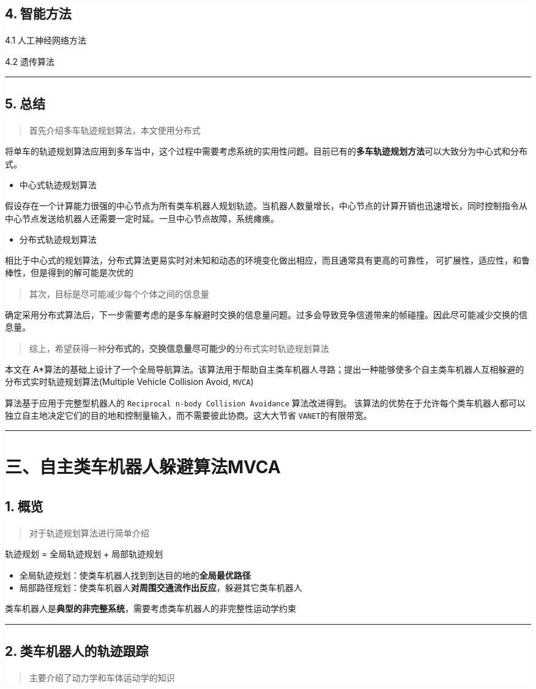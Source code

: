 
## 4. 智能方法

4.1 人工神经网络方法

4.2 遗传算法

---

## 5. 总结

> 首先介绍多车轨迹规划算法，本文使用分布式

将单车的轨迹规划算法应用到多车当中，这个过程中需要考虑系统的实用性问题。目前已有的**多车轨迹规划方法**可以大致分为中心式和分布式。

- 中心式轨迹规划算法

假设存在一个计算能力很强的中心节点为所有类车机器人规划轨迹。当机器人数量增长，中心节点的计算开销也迅速增长，同时控制指令从中心节点发送给机器人还需要一定时延。一旦中心节点故障，系统瘫痪。

- 分布式轨迹规划算法

相比于中心式的规划算法，分布式算法更易实时对未知和动态的环境变化做出相应，而且通常具有更高的可靠性，
可扩展性，适应性，和鲁棒性，但是得到的解可能是次优的 

>其次，目标是尽可能减少每个个体之间的信息量

确定采用分布式算法后，下一步需要考虑的是多车躲避时交换的信息量问题。过多会导致竞争信道带来的帧碰撞。因此尽可能减少交换的信息量。

> 综上，希望获得一种**分布式的，交换信息量尽可能少的**分布式实时轨迹规划算法

本文在 A*算法的基础上设计了一个全局导航算法。该算法用于帮助自主类车机器人寻路；提出一种能够使多个自主类车机器人互相躲避的分布式实时轨迹规划算法(Multiple Vehicle Collision Avoid, `MVCA`) 

算法基于应用于完整型机器人的 `Reciprocal n-body Collision Avoidance` 算法改进得到。 该算法的优势在于允许每个类车机器人都可以独立自主地决定它们的目的地和控制量输入，而不需要彼此协商。这大大节省 `VANET`的有限带宽。 

---

# 三、自主类车机器人躲避算法MVCA

## 1. 概览

> 对于轨迹规划算法进行简单介绍

轨迹规划 = 全局轨迹规划 + 局部轨迹规划

- 全局轨迹规划：使类车机器人找到到达目的地的**全局最优路径**
- 局部路径规划：使类车机器人**对周围交通流作出反应**，躲避其它类车机器人

类车机器人是**典型的非完整系统**，需要考虑类车机器人的非完整性运动学约束

---

## 2. 类车机器人的轨迹跟踪

> 主要介绍了动力学和车体运动学的知识
